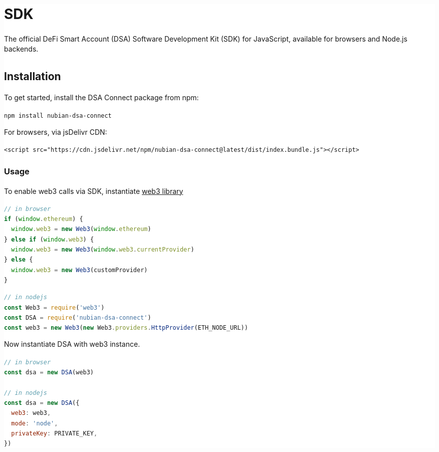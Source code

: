 # SDK

The official DeFi Smart Account \(DSA\) Software Development Kit \(SDK\) for JavaScript, available for browsers and Node.js backends.

## Installation

To get started, install the DSA Connect package from npm:

```bash
npm install nubian-dsa-connect
```

For browsers, via jsDelivr CDN:

```markup
<script src="https://cdn.jsdelivr.net/npm/nubian-dsa-connect@latest/dist/index.bundle.js"></script>
```

### Usage

To enable web3 calls via SDK, instantiate [web3 library](https://github.com/ChainSafe/web3.js#installation)

```javascript
// in browser
if (window.ethereum) {
  window.web3 = new Web3(window.ethereum)
} else if (window.web3) {
  window.web3 = new Web3(window.web3.currentProvider)
} else {
  window.web3 = new Web3(customProvider)
}
```

```javascript
// in nodejs
const Web3 = require('web3')
const DSA = require('nubian-dsa-connect')
const web3 = new Web3(new Web3.providers.HttpProvider(ETH_NODE_URL))
```

Now instantiate DSA with web3 instance.

```javascript
// in browser
const dsa = new DSA(web3)

// in nodejs
const dsa = new DSA({
  web3: web3,
  mode: 'node',
  privateKey: PRIVATE_KEY,
})
```
